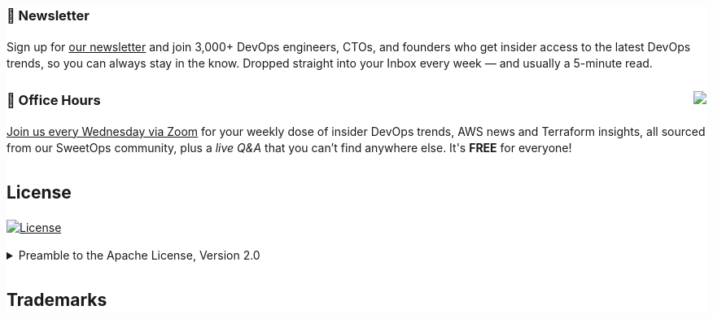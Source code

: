 ### 📰 Newsletter

Sign up for [our newsletter](https://cpco.io/newsletter?utm_source=github&utm_medium=readme&utm_campaign=cloudposse/github-action-terraform-plan-storage&utm_content=newsletter) and join 3,000+ DevOps engineers, CTOs, and founders who get insider access to the latest DevOps trends, so you can always stay in the know.
Dropped straight into your Inbox every week — and usually a 5-minute read.

### 📆 Office Hours <a href="https://cloudposse.com/office-hours?utm_source=github&utm_medium=readme&utm_campaign=cloudposse/github-action-terraform-plan-storage&utm_content=office_hours"><img src="https://img.cloudposse.com/fit-in/200x200/https://cloudposse.com/wp-content/uploads/2019/08/Powered-by-Zoom.png" align="right" /></a>

[Join us every Wednesday via Zoom](https://cloudposse.com/office-hours?utm_source=github&utm_medium=readme&utm_campaign=cloudposse/github-action-terraform-plan-storage&utm_content=office_hours) for your weekly dose of insider DevOps trends, AWS news and Terraform insights, all sourced from our SweetOps community, plus a _live Q&A_ that you can’t find anywhere else.
It's **FREE** for everyone!
## License

<a href="https://opensource.org/licenses/Apache-2.0"><img src="https://img.shields.io/badge/License-Apache%202.0-blue.svg?style=for-the-badge" alt="License"></a>

<details><summary>Preamble to the Apache License, Version 2.0</summary></details>

## Trademarks
